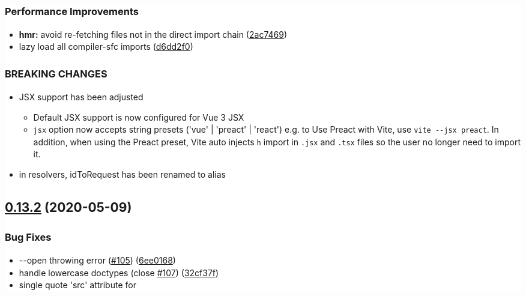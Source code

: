 
### Performance Improvements

* **hmr:** avoid re-fetching files not in the direct import chain ([2ac7469](https://github.com/vuejs/vite/commit/2ac746933603bd55431fe8f7be1b0373f51e5b29))
* lazy load all compiler-sfc imports ([d6dd2f0](https://github.com/vuejs/vite/commit/d6dd2f061537e658bb7e768adf4d6a1b60eb4e19))


### BREAKING CHANGES

* JSX support has been adjusted

  - Default JSX support is now configured for Vue 3 JSX
  - `jsx` option now accepts string presets ('vue' | 'preact' | 'react')
    e.g. to Use Preact with Vite, use `vite --jsx preact`. In addition,
    when using the Preact preset, Vite auto injects `h` import in `.jsx`
    and `.tsx` files so the user no longer need to import it.
* in resolvers, idToRequest has been renamed to alias



## [0.13.2](https://github.com/vuejs/vite/compare/v0.13.1...v0.13.2) (2020-05-09)


### Bug Fixes

* --open throwing error ([#105](https://github.com/vuejs/vite/issues/105)) ([6ee0168](https://github.com/vuejs/vite/commit/6ee016892d7b375cc8dd8cbc4dc10c03325d4dc8))
* handle lowercase doctypes (close [#107](https://github.com/vuejs/vite/issues/107)) ([32cf37f](https://github.com/vuejs/vite/commit/32cf37fd5125be7dd3b65de2024e89685d7cbc8e))
* single quote 'src' attribute for <script> ([#106](https://github.com/vuejs/vite/issues/106)) ([9336dac](https://github.com/vuejs/vite/commit/9336dacaeaae37bd2adf36ab1816c063eddbd4eb))
* **cva:** fix package.json files include for template-* ([#100](https://github.com/vuejs/vite/issues/100)) ([122851e](https://github.com/vuejs/vite/commit/122851ee802c8e6374be42e704883e6ed91b0b02))


### Features

* improve cli output looks like vue-cli ([#98](https://github.com/vuejs/vite/issues/98)) ([e00bf3a](https://github.com/vuejs/vite/commit/e00bf3a7fb029416c394e2606a3ce4ed8f3079b1))
* **cva:** support multiple templates ([decbfc2](https://github.com/vuejs/vite/commit/decbfc2ee9e0c88c9e94a8f4f39032cdf5b5d6c5))



## [0.13.1](https://github.com/vuejs/vite/compare/v0.13.0...v0.13.1) (2020-05-09)


### Bug Fixes

* **hmr:** fix hot.accept() module resolution ([#97](https://github.com/vuejs/vite/issues/97)) ([7ffa9c0](https://github.com/vuejs/vite/commit/7ffa9c0b953f4a78251a8c379a2edf8e31fd368b))
* fix snowpack common chunk resolving + warn jsx in non jsx files ([3653793](https://github.com/vuejs/vite/commit/3653793a2f713b126aaefb01b00878614fc4c63c)), closes [#94](https://github.com/vuejs/vite/issues/94)

